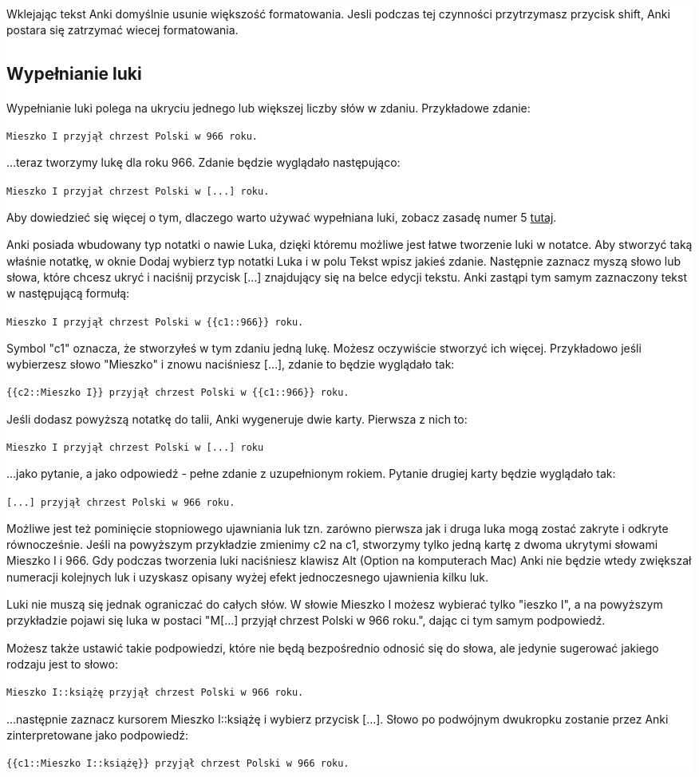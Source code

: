 Wklejając tekst Anki domyślnie usunie większość formatowania. Jesli podczas tej czynności przytrzymasz przycisk shift, Anki postara się zatrzymać wiecej formatowania.

Wypełnianie luki
--------------

Wypełnianie luki polega na ukryciu jednego lub większej liczby słów w zdaniu. Przykładowe zdanie:

    Mieszko I przyjął chrzest Polski w 966 roku.

…​teraz tworzymy lukę dla roku 966. Zdanie będzie wyglądało następująco:

    Mieszko I przyjał chrzest Polski w [...] roku.

Aby dowiedzieć się więcej o tym, dlaczego warto używać wypełniana luki, zobacz zasadę numer 5 [tutaj](http://www.supermemo.com/articles/20rules.htm).

Anki posiada wbudowany typ notatki o nawie Luka, dzięki któremu możliwe jest łatwe tworzenie luki w notatce. Aby stworzyć taką właśnie notatkę, w oknie Dodaj wybierz typ notatki Luka i w polu Tekst wpisz jakieś zdanie. Następnie zaznacz myszą słowo lub słowa, które chcesz ukryć i naciśnij przycisk \[…​\]  znajdujący się na belce edycji tekstu. Anki zastąpi tym samym zaznaczony tekst w następującą formułą:

    Mieszko I przyjął chrzest Polski w {{c1::966}} roku.

Symbol "c1" oznacza, że stworzyłeś w tym zdaniu jedną lukę. Możesz oczywiście stworzyć ich więcej. Przykładowo jeśli wybierzesz słowo "Mieszko" i znowu naciśniesz \[…​\], zdanie to będzie wyglądało tak:

    {{c2::Mieszko I}} przyjął chrzest Polski w {{c1::966}} roku.

Jeśli dodasz powyższą notatkę do talii, Anki wygeneruje dwie karty. Pierwsza z nich to:

    Mieszko I przyjął chrzest Polski w [...] roku

…​jako pytanie, a jako odpowiedź - pełne zdanie z uzupełnionym rokiem. Pytanie drugiej karty będzie wyglądało tak:

    [...] przyjął chrzest Polski w 966 roku.

Możliwe jest też pominięcie stopniowego ujawniania luk tzn. zarówno pierwsza jak i druga luka mogą zostać zakryte i odkryte równocześnie. Jeśli na powyższym przykładzie zmienimy c2 na c1, stworzymy tylko jedną kartę z dwoma ukrytymi słowami Mieszko I i 966. Gdy podczas tworzenia luki naciśniesz klawisz Alt (Option na komputerach Mac) Anki nie będzie wtedy zwiększał numeracji kolejnych luk i uzyskasz opisany wyżej efekt jednoczesnego ujawnienia kilku luk.

Luki nie muszą się jednak ograniczać do całych słów. W słowie Mieszko I możesz wybierać tylko "ieszko I", a na powyższym przykładzie pojawi się luka w postaci "M\[…​\] przyjął chrzest Polski w 966 roku.", dając ci tym samym podpowiedź.

Możesz także ustawić takie podpowiedzi, które nie będą bezpośrednio odnosić się do słowa, ale jedynie sugerować jakiego rodzaju jest to słowo:

    Mieszko I::książę przyjął chrzest Polski w 966 roku.

…​następnie zaznacz kursorem Mieszko I::książę i wybierz przycisk \[…​\]. Słowo po podwójnym dwukropku zostanie przez Anki zinterpretowane jako podpowiedź:

    {{c1::Mieszko I::książę}} przyjął chrzest Polski w 966 roku.
